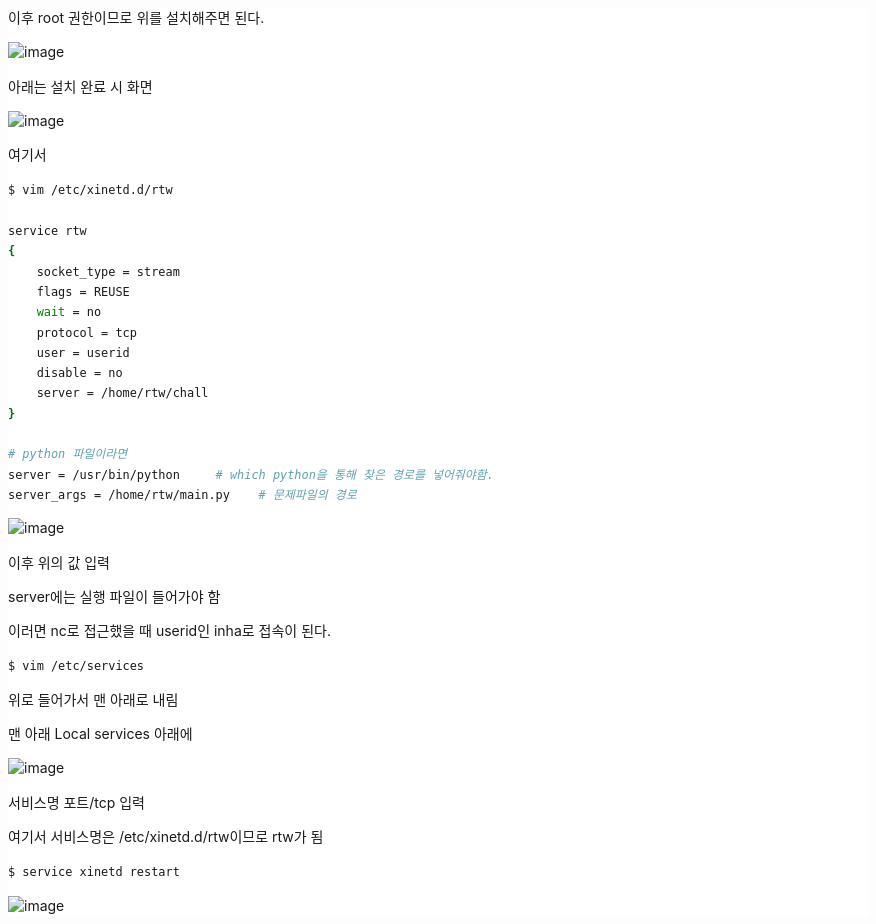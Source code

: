 이후 root 권한이므로 위를 설치해주면 된다.

![image](https://github.com/user-attachments/assets/ba2792fb-4041-4485-8985-44d0ebf55f3e)

아래는 설치 완료 시 화면

![image](https://github.com/user-attachments/assets/561c4ad7-20c6-41f0-9d88-87a7f2ed7484)

여기서 

```sh
$ vim /etc/xinetd.d/rtw

service rtw
{
	socket_type = stream
	flags = REUSE
	wait = no
	protocol = tcp
	user = userid
	disable = no
	server = /home/rtw/chall
}

# python 파일이라면
server = /usr/bin/python     # which python을 통해 찾은 경로를 넣어줘야함.
server_args = /home/rtw/main.py    # 문제파일의 경로

```

![image](https://github.com/user-attachments/assets/dbe733c5-cfc0-4987-9244-954b2ca0e6a6)

이후 위의 값 입력

server에는 실행 파일이 들어가야 함

이러면 nc로 접근했을 때 userid인 inha로 접속이 된다.

```sh
$ vim /etc/services
```

위로 들어가서 맨 아래로 내림

맨 아래 Local services 아래에

![image](https://github.com/user-attachments/assets/e30dfded-872c-4e6e-9755-8aee98193f48)

서비스명 포트/tcp 입력

여기서 서비스명은 /etc/xinetd.d/rtw이므로 rtw가 됨

```bash
$ service xinetd restart
```

![image](https://github.com/user-attachments/assets/fcebd889-5c6d-4b1b-a97b-dd6861fab0e5)
